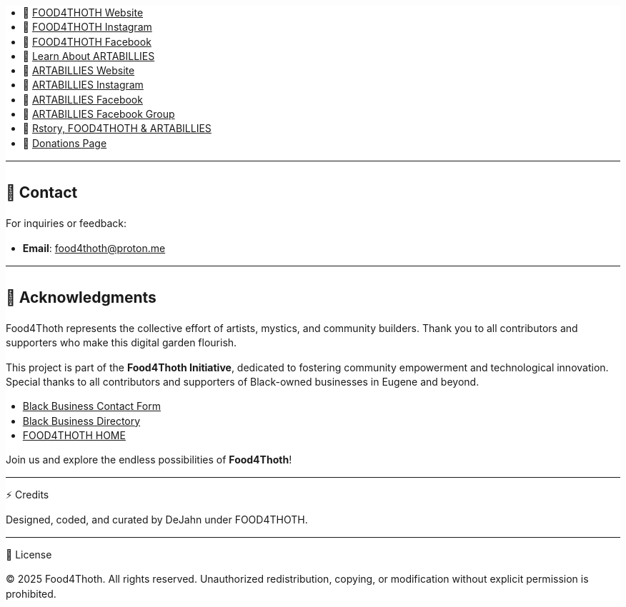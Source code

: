 - 🌟 [FOOD4THOTH Website](../index.html)
- 🌟 [FOOD4THOTH Instagram](https://www.instagram.com/emerald_path_food4th0th/profilecard/?igsh=dTJnejRlczhqNjho)
- 🌟 [FOOD4THOTH Facebook](https://www.facebook.com/share/W8VnfAM2NHBAMTUb/?mibextid=JRoKGi)
- 🌟 [Learn About ARTABILLIES](../Artabillies/index.html)
- 🌟 [ARTABILLIES Website](http://www.artabillies.com)
- 🌟 [ARTABILLIES Instagram](https://www.instagram.com/artabillies/profilecard/?igsh=MW1zbGg2Y2Z1a3FhdQ==)
- 🌟 [ARTABILLIES Facebook](https://www.facebook.com/share/sEUxePbaAo9kyRNN/?mibextid=JRoKGi)
- 🌟 [ARTABILLIES Facebook Group](https://www.facebook.com/share/g/6N5MX3W8pS3dbQuD/?mibextid=K35XfP)
- 🌟 [Rstory, FOOD4THOTH & ARTABILLIES](../RstoryArtabillies/index.html)
- 🌟 [Donations Page](../Donations/index.html)

---

## 💌 Contact

For inquiries or feedback:
- **Email**: [food4thoth@proton.me](mailto:food4thoth@proton.me)

---

<style>
  .wrap {
    word-wrap: break-word;
    overflow-wrap: break-word;
    white-space: normal;
  }
</style>

## 🎉 Acknowledgments
Food4Thoth represents the collective effort of artists, mystics, and community builders. Thank you to all contributors and supporters who make this digital garden flourish.

This project is part of the **Food4Thoth Initiative**, dedicated to fostering community empowerment and technological innovation. Special thanks to all contributors and supporters of Black-owned businesses in Eugene and beyond.

- [Black Business Contact Form](blackbusinessformpage.html)
- [Black Business Directory](index.html)
- [FOOD4THOTH HOME](../index.html)

Join us and explore the endless possibilities of **Food4Thoth**!

---

⚡ Credits

Designed, coded, and curated by DeJahn under FOOD4THOTH.

---

📝 License

© 2025 Food4Thoth. All rights reserved. Unauthorized redistribution, copying, or modification without explicit permission is prohibited.